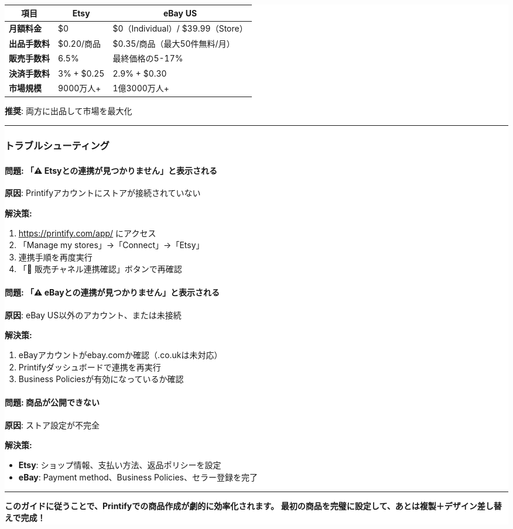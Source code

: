 | 項目 | Etsy | eBay US |
|------|------|---------|
| **月額料金** | $0 | $0（Individual）/ $39.99（Store） |
| **出品手数料** | $0.20/商品 | $0.35/商品（最大50件無料/月） |
| **販売手数料** | 6.5% | 最終価格の5-17% |
| **決済手数料** | 3% + $0.25 | 2.9% + $0.30 |
| **市場規模** | 9000万人+ | 1億3000万人+ |

**推奨**: 両方に出品して市場を最大化

---

### **トラブルシューティング**

#### **問題: 「⚠️ Etsyとの連携が見つかりません」と表示される**

**原因**: Printifyアカウントにストアが接続されていない

**解決策:**
1. https://printify.com/app/ にアクセス
2. 「Manage my stores」→「Connect」→「Etsy」
3. 連携手順を再度実行
4. 「🔌 販売チャネル連携確認」ボタンで再確認

#### **問題: 「⚠️ eBayとの連携が見つかりません」と表示される**

**原因**: eBay US以外のアカウント、または未接続

**解決策:**
1. eBayアカウントがebay.comか確認（.co.ukは未対応）
2. Printifyダッシュボードで連携を再実行
3. Business Policiesが有効になっているか確認

#### **問題: 商品が公開できない**

**原因**: ストア設定が不完全

**解決策:**
- **Etsy**: ショップ情報、支払い方法、返品ポリシーを設定
- **eBay**: Payment method、Business Policies、セラー登録を完了

---

**このガイドに従うことで、Printifyでの商品作成が劇的に効率化されます。**
**最初の商品を完璧に設定して、あとは複製＋デザイン差し替えで完成！**
